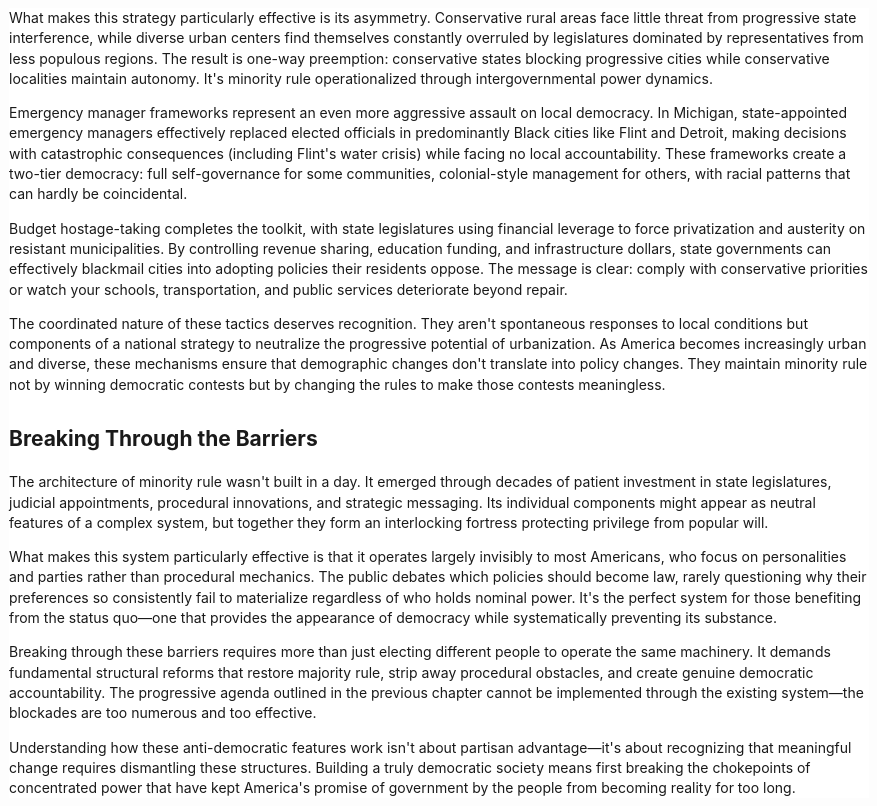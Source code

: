 What makes this strategy particularly effective is its asymmetry. Conservative rural areas face little threat from progressive state interference, while diverse urban centers find themselves constantly overruled by legislatures dominated by representatives from less populous regions. The result is one-way preemption: conservative states blocking progressive cities while conservative localities maintain autonomy. It's minority rule operationalized through intergovernmental power dynamics.

Emergency manager frameworks represent an even more aggressive assault on local democracy. In Michigan, state-appointed emergency managers effectively replaced elected officials in predominantly Black cities like Flint and Detroit, making decisions with catastrophic consequences (including Flint's water crisis) while facing no local accountability. These frameworks create a two-tier democracy: full self-governance for some communities, colonial-style management for others, with racial patterns that can hardly be coincidental.

Budget hostage-taking completes the toolkit, with state legislatures using financial leverage to force privatization and austerity on resistant municipalities. By controlling revenue sharing, education funding, and infrastructure dollars, state governments can effectively blackmail cities into adopting policies their residents oppose. The message is clear: comply with conservative priorities or watch your schools, transportation, and public services deteriorate beyond repair.

The coordinated nature of these tactics deserves recognition. They aren't spontaneous responses to local conditions but components of a national strategy to neutralize the progressive potential of urbanization. As America becomes increasingly urban and diverse, these mechanisms ensure that demographic changes don't translate into policy changes. They maintain minority rule not by winning democratic contests but by changing the rules to make those contests meaningless.

## Breaking Through the Barriers

The architecture of minority rule wasn't built in a day. It emerged through decades of patient investment in state legislatures, judicial appointments, procedural innovations, and strategic messaging. Its individual components might appear as neutral features of a complex system, but together they form an interlocking fortress protecting privilege from popular will.

What makes this system particularly effective is that it operates largely invisibly to most Americans, who focus on personalities and parties rather than procedural mechanics. The public debates which policies should become law, rarely questioning why their preferences so consistently fail to materialize regardless of who holds nominal power. It's the perfect system for those benefiting from the status quo—one that provides the appearance of democracy while systematically preventing its substance.

Breaking through these barriers requires more than just electing different people to operate the same machinery. It demands fundamental structural reforms that restore majority rule, strip away procedural obstacles, and create genuine democratic accountability. The progressive agenda outlined in the previous chapter cannot be implemented through the existing system—the blockades are too numerous and too effective.

Understanding how these anti-democratic features work isn't about partisan advantage—it's about recognizing that meaningful change requires dismantling these structures. Building a truly democratic society means first breaking the chokepoints of concentrated power that have kept America's promise of government by the people from becoming reality for too long.
